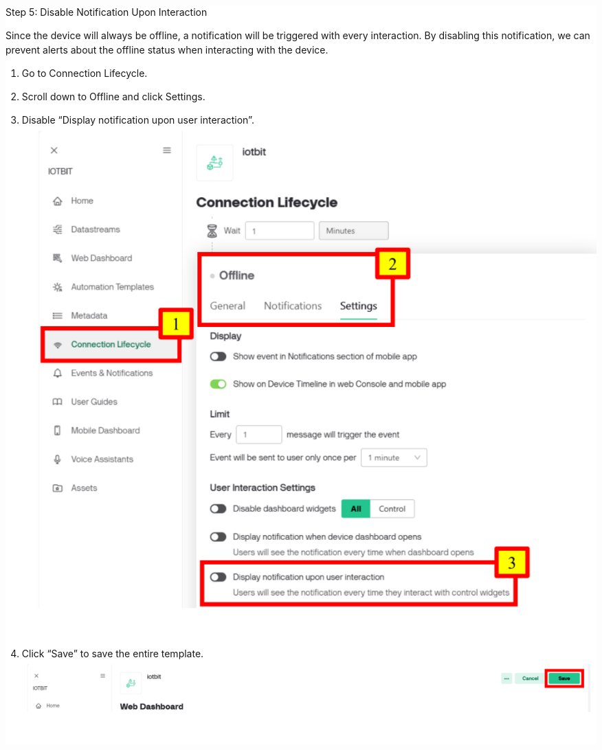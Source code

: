 <span id="subtitle">Step 5: Disable Notification Upon Interaction<p>
Since the device will always be offline, a notification will be triggered with every interaction. By disabling this notification, we can prevent alerts about the offline status when interacting with the device.<br>
1. Go to Connection Lifecycle.<br>
2. Scroll down to Offline and click Settings.<br>
3. Disable “Display notification upon user interaction”.<br>
![](images/Ch9/Ch9_8_2.png)<br><br>

4. Click “Save” to save the entire template.<br>
![](images/Ch9/Ch9_32_1.png)<br><br>
